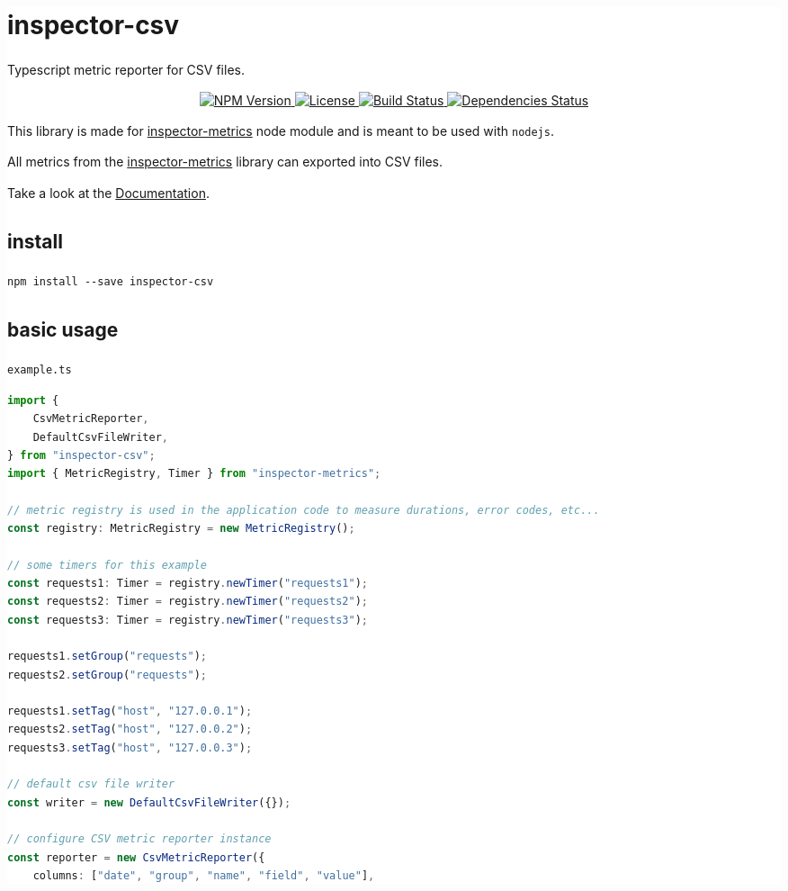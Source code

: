# inspector-csv
Typescript metric reporter for CSV files.

<p align="center">
    <a href="https://www.npmjs.org/package/inspector-csv">
        <img src="https://img.shields.io/npm/v/inspector-csv.svg" alt="NPM Version">
    </a>
    <a href="https://www.npmjs.org/package/inspector-csv">
        <img src="https://img.shields.io/npm/l/inspector-csv.svg" alt="License">
    </a>
    <a href="https://travis-ci.org/rstiller/inspector-csv">
        <img src="http://img.shields.io/travis/rstiller/inspector-csv/master.svg" alt="Build Status">
    </a>
    <a href="https://david-dm.org/rstiller/inspector-csv">
        <img src="https://img.shields.io/david/rstiller/inspector-csv.svg" alt="Dependencies Status">
    </a>
</p>

This library is made for [inspector-metrics](https://github.com/rstiller/inspector-metrics)
node module and is meant to be used with `nodejs`.  

All metrics from the [inspector-metrics](https://github.com/rstiller/inspector-metrics) library
can exported into CSV files.

Take a look at the [Documentation](https://rstiller.github.io/inspector-metrics/).

## install

`npm install --save inspector-csv`

## basic usage

`example.ts`
```typescript
import {
    CsvMetricReporter,
    DefaultCsvFileWriter,
} from "inspector-csv";
import { MetricRegistry, Timer } from "inspector-metrics";

// metric registry is used in the application code to measure durations, error codes, etc...
const registry: MetricRegistry = new MetricRegistry();

// some timers for this example
const requests1: Timer = registry.newTimer("requests1");
const requests2: Timer = registry.newTimer("requests2");
const requests3: Timer = registry.newTimer("requests3");

requests1.setGroup("requests");
requests2.setGroup("requests");

requests1.setTag("host", "127.0.0.1");
requests2.setTag("host", "127.0.0.2");
requests3.setTag("host", "127.0.0.3");

// default csv file writer
const writer = new DefaultCsvFileWriter({});

// configure CSV metric reporter instance
const reporter = new CsvMetricReporter({
    columns: ["date", "group", "name", "field", "value"],
```